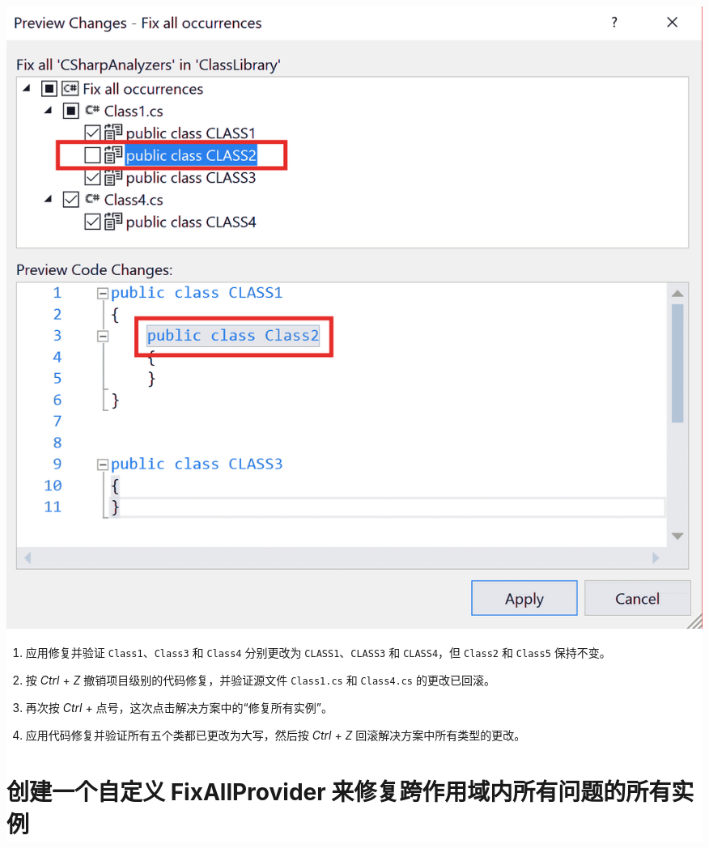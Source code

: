 ![](img/f5a86fa7-034e-4577-81aa-493cec472ed8.png)

1.  应用修复并验证 `Class1`、`Class3` 和 `Class4` 分别更改为 `CLASS1`、`CLASS3` 和 `CLASS4`，但 `Class2` 和 `Class5` 保持不变。

1.  按 *Ctrl* + *Z* 撤销项目级别的代码修复，并验证源文件 `Class1.cs` 和 `Class4.cs` 的更改已回滚。

1.  再次按 *Ctrl* + 点号，这次点击解决方案中的“修复所有实例”。

1.  应用代码修复并验证所有五个类都已更改为大写，然后按 *Ctrl* + *Z* 回滚解决方案中所有类型的更改。

# 创建一个自定义 FixAllProvider 来修复跨作用域内所有问题的所有实例
